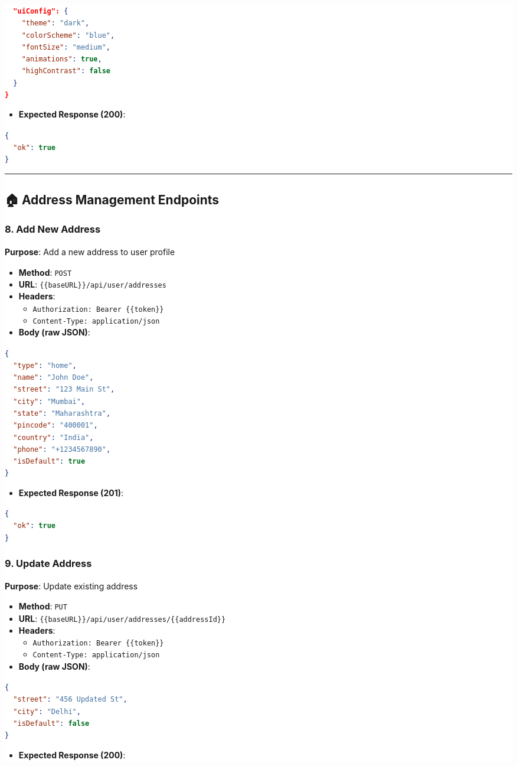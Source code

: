 ```json
  "uiConfig": {
    "theme": "dark",
    "colorScheme": "blue",
    "fontSize": "medium",
    "animations": true,
    "highContrast": false
  }
}
```
- **Expected Response (200)**:
```json
{
  "ok": true
}
```

---

## 🏠 Address Management Endpoints

### 8. Add New Address
**Purpose**: Add a new address to user profile
- **Method**: `POST`
- **URL**: `{{baseURL}}/api/user/addresses`
- **Headers**: 
  - `Authorization: Bearer {{token}}`
  - `Content-Type: application/json`
- **Body (raw JSON)**:
```json
{
  "type": "home",
  "name": "John Doe",
  "street": "123 Main St",
  "city": "Mumbai",
  "state": "Maharashtra",
  "pincode": "400001",
  "country": "India",
  "phone": "+1234567890",
  "isDefault": true
}
```
- **Expected Response (201)**:
```json
{
  "ok": true
}
```

### 9. Update Address
**Purpose**: Update existing address
- **Method**: `PUT`
- **URL**: `{{baseURL}}/api/user/addresses/{{addressId}}`
- **Headers**: 
  - `Authorization: Bearer {{token}}`
  - `Content-Type: application/json`
- **Body (raw JSON)**:
```json
{
  "street": "456 Updated St",
  "city": "Delhi",
  "isDefault": false
}
```
- **Expected Response (200)**: